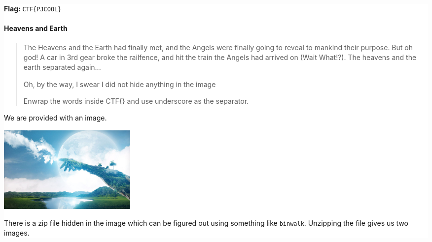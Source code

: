 **Flag:** `CTF{PJCOOL}`



#### Heavens and Earth

> The Heavens and the Earth had finally met, and the Angels were finally going to reveal to mankind their purpose. But oh god! A car in 3rd gear broke the railfence, and hit the train the Angels had arrived on (Wait What!?). The heavens and the earth separated again...
>
> Oh, by the way, I swear I did not hide anything in the image
>
> Enwrap the words inside CTF{} and use underscore as the separator.

We are provided with an image.

<img src="./images/heavens-and-earth.jpg" alt="heavens-and-earth" style="zoom:25%;" />

There is a zip file hidden in the image which can be figured out using something like `binwalk`. Unzipping the file gives us two images.
